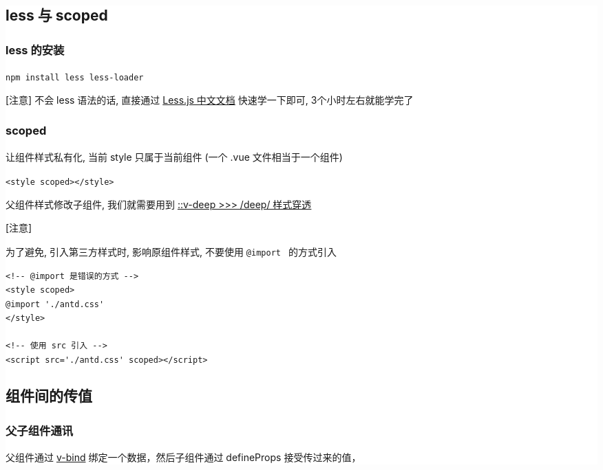 















##  less 与 scoped

### less 的安装

```shell
npm install less less-loader
```



[注意] 不会 less 语法的话, 直接通过 [Less.js 中文文档](https://less.bootcss.com/#概览) 快速学一下即可, 3个小时左右就能学完了



### scoped

让组件样式私有化, 当前 style 只属于当前组件 (一个 .vue 文件相当于一个组件)

```vue
<style scoped></style>
```



父组件样式修改子组件, 我们就需要用到 [::v-deep >>> /deep/ 样式穿透](https://blog.csdn.net/qq_39410252/article/details/124243159)



[注意]

为了避免, 引入第三方样式时, 影响原组件样式, 不要使用 `@import ` 的方式引入

```vue
<!-- @import 是错误的方式 -->
<style scoped>
@import './antd.css'
</style>

<!-- 使用 src 引入 -->
<script src='./antd.css' scoped></script>
```



## 组件间的传值

### 父子组件通讯

父组件通过 [v-bind](https://so.csdn.net/so/search?q=v-bind&spm=1001.2101.3001.7020) 绑定一个数据，然后子组件通过 defineProps 接受传过来的值，
